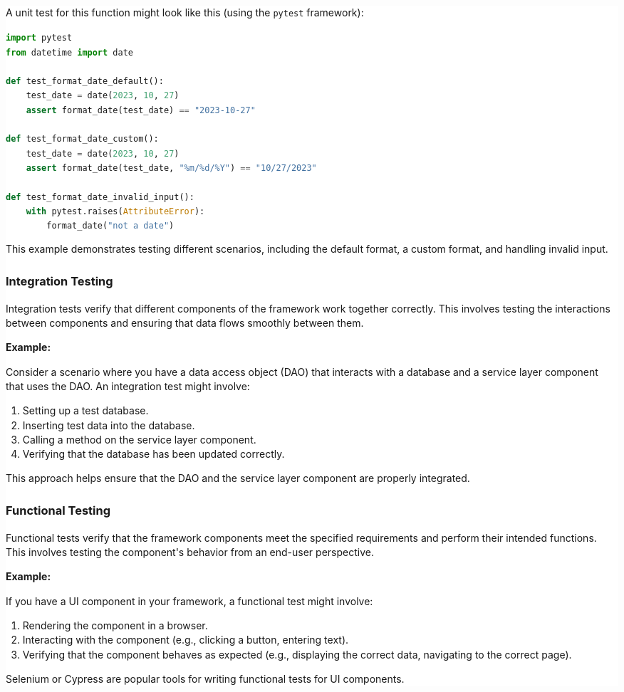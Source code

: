 A unit test for this function might look like this (using the `pytest` framework):

```python
import pytest
from datetime import date

def test_format_date_default():
    test_date = date(2023, 10, 27)
    assert format_date(test_date) == "2023-10-27"

def test_format_date_custom():
    test_date = date(2023, 10, 27)
    assert format_date(test_date, "%m/%d/%Y") == "10/27/2023"

def test_format_date_invalid_input():
    with pytest.raises(AttributeError):
        format_date("not a date")
```

This example demonstrates testing different scenarios, including the default format, a custom format, and handling invalid input.

### Integration Testing

Integration tests verify that different components of the framework work together correctly. This involves testing the interactions between components and ensuring that data flows smoothly between them.

**Example:**

Consider a scenario where you have a data access object (DAO) that interacts with a database and a service layer component that uses the DAO. An integration test might involve:

1.  Setting up a test database.
2.  Inserting test data into the database.
3.  Calling a method on the service layer component.
4.  Verifying that the database has been updated correctly.

This approach helps ensure that the DAO and the service layer component are properly integrated.

### Functional Testing

Functional tests verify that the framework components meet the specified requirements and perform their intended functions. This involves testing the component's behavior from an end-user perspective.

**Example:**

If you have a UI component in your framework, a functional test might involve:

1.  Rendering the component in a browser.
2.  Interacting with the component (e.g., clicking a button, entering text).
3.  Verifying that the component behaves as expected (e.g., displaying the correct data, navigating to the correct page).

Selenium or Cypress are popular tools for writing functional tests for UI components.
